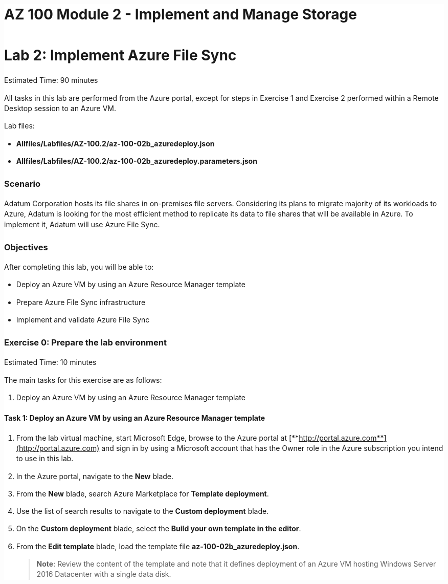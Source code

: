 ﻿# AZ 100 Module 2 - Implement and Manage Storage
# Lab 2: Implement Azure File Sync

Estimated Time: 90 minutes

All tasks in this lab are performed from the Azure portal, except for steps in Exercise 1 and Exercise 2 performed within a Remote Desktop session to an Azure VM.

Lab files: 

-  **Allfiles/Labfiles/AZ-100.2/az-100-02b_azuredeploy.json**

-  **Allfiles/Labfiles/AZ-100.2/az-100-02b_azuredeploy.parameters.json**

### Scenario
  
Adatum Corporation hosts its file shares in on-premises file servers. Considering its plans to migrate majority of its workloads to Azure, Adatum is looking for the most efficient method to replicate its data to file shares that will be available in Azure. To implement it, Adatum will use Azure File Sync.

### Objectives
  
After completing this lab, you will be able to:

-  Deploy an Azure VM by using an Azure Resource Manager template

-  Prepare Azure File Sync infrastructure

-  Implement and validate Azure File Sync


### Exercise 0: Prepare the lab environment
  
Estimated Time: 10 minutes

The main tasks for this exercise are as follows:

1. Deploy an Azure VM by using an Azure Resource Manager template


#### Task 1: Deploy an Azure VM by using an Azure Resource Manager template

1. From the lab virtual machine, start Microsoft Edge, browse to the Azure portal at [**http://portal.azure.com**](http://portal.azure.com) and sign in by using a Microsoft account that has the Owner role in the Azure subscription you intend to use in this lab.

1. In the Azure portal, navigate to the **New** blade.

1. From the **New** blade, search Azure Marketplace for **Template deployment**.

1. Use the list of search results to navigate to the **Custom deployment** blade.

1. On the **Custom deployment** blade, select the **Build your own template in the editor**.

1. From the **Edit template** blade, load the template file **az-100-02b_azuredeploy.json**. 

   > **Note**: Review the content of the template and note that it defines deployment of an Azure VM hosting Windows Server 2016 Datacenter with a single data disk.
